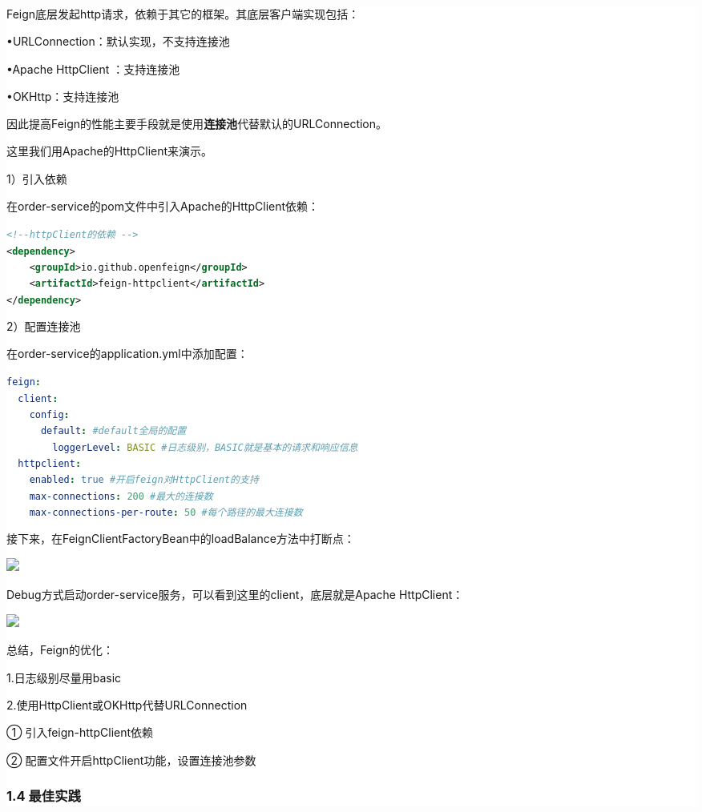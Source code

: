 Feign底层发起http请求，依赖于其它的框架。其底层客户端实现包括：

•URLConnection：默认实现，不支持连接池

•Apache HttpClient ：支持连接池

•OKHttp：支持连接池

因此提高Feign的性能主要手段就是使用**连接池**代替默认的URLConnection。

这里我们用Apache的HttpClient来演示。

1）引入依赖

在order-service的pom文件中引入Apache的HttpClient依赖：

```xml
<!--httpClient的依赖 -->
<dependency>
    <groupId>io.github.openfeign</groupId>
    <artifactId>feign-httpclient</artifactId>
</dependency>
```

2）配置连接池

在order-service的application.yml中添加配置：

```yaml
feign:
  client:
    config:
      default: #default全局的配置
        loggerLevel: BASIC #日志级别，BASIC就是基本的请求和响应信息
  httpclient:
    enabled: true #开启feign对HttpClient的支持
    max-connections: 200 #最大的连接数
    max-connections-per-route: 50 #每个路径的最大连接数
```

接下来，在FeignClientFactoryBean中的loadBalance方法中打断点：

![ ](https://simeis147-github-io.oss-cn-shenzhen.aliyuncs.com/BackEnd/SpringCloud/20230621185749.png)

Debug方式启动order-service服务，可以看到这里的client，底层就是Apache HttpClient：

![ ](https://simeis147-github-io.oss-cn-shenzhen.aliyuncs.com/BackEnd/SpringCloud/20230621185754.png)

总结，Feign的优化：

1.日志级别尽量用basic

2.使用HttpClient或OKHttp代替URLConnection

①  引入feign-httpClient依赖

②  配置文件开启httpClient功能，设置连接池参数

### 1.4 最佳实践
